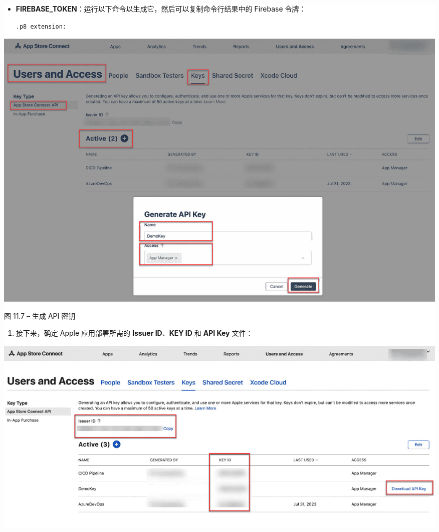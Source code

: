 +   **FIREBASE_TOKEN**：运行以下命令以生成它，然后可以复制命令行结果中的 Firebase 令牌：

    ```
    .p8 extension:
    ```

![图 11.7 – 生成 API 密钥](img/B18875_11_7.jpg)

图 11.7 – 生成 API 密钥

1.  接下来，确定 Apple 应用部署所需的 **Issuer ID**、**KEY ID** 和 **API Key** 文件：

![图 11.8 – 查找发行者 ID、密钥 ID 和 API KEY 文件](img/B18875_11_08.jpg)
